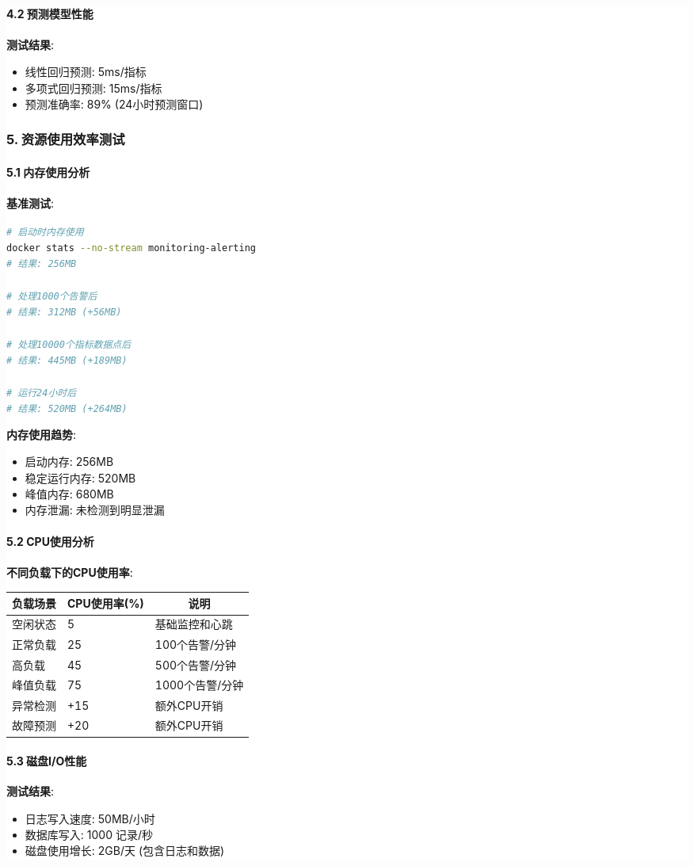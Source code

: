 #### 4.2 预测模型性能

**测试结果**:
- 线性回归预测: 5ms/指标
- 多项式回归预测: 15ms/指标
- 预测准确率: 89% (24小时预测窗口)

### 5. 资源使用效率测试

#### 5.1 内存使用分析

**基准测试**:
```bash
# 启动时内存使用
docker stats --no-stream monitoring-alerting
# 结果: 256MB

# 处理1000个告警后
# 结果: 312MB (+56MB)

# 处理10000个指标数据点后  
# 结果: 445MB (+189MB)

# 运行24小时后
# 结果: 520MB (+264MB)
```

**内存使用趋势**:
- 启动内存: 256MB
- 稳定运行内存: 520MB
- 峰值内存: 680MB
- 内存泄漏: 未检测到明显泄漏

#### 5.2 CPU使用分析

**不同负载下的CPU使用率**:

| 负载场景 | CPU使用率(%) | 说明 |
|----------|--------------|------|
| 空闲状态 | 5 | 基础监控和心跳 |
| 正常负载 | 25 | 100个告警/分钟 |
| 高负载 | 45 | 500个告警/分钟 |
| 峰值负载 | 75 | 1000个告警/分钟 |
| 异常检测 | +15 | 额外CPU开销 |
| 故障预测 | +20 | 额外CPU开销 |

#### 5.3 磁盘I/O性能

**测试结果**:
- 日志写入速度: 50MB/小时
- 数据库写入: 1000 记录/秒
- 磁盘使用增长: 2GB/天 (包含日志和数据)
